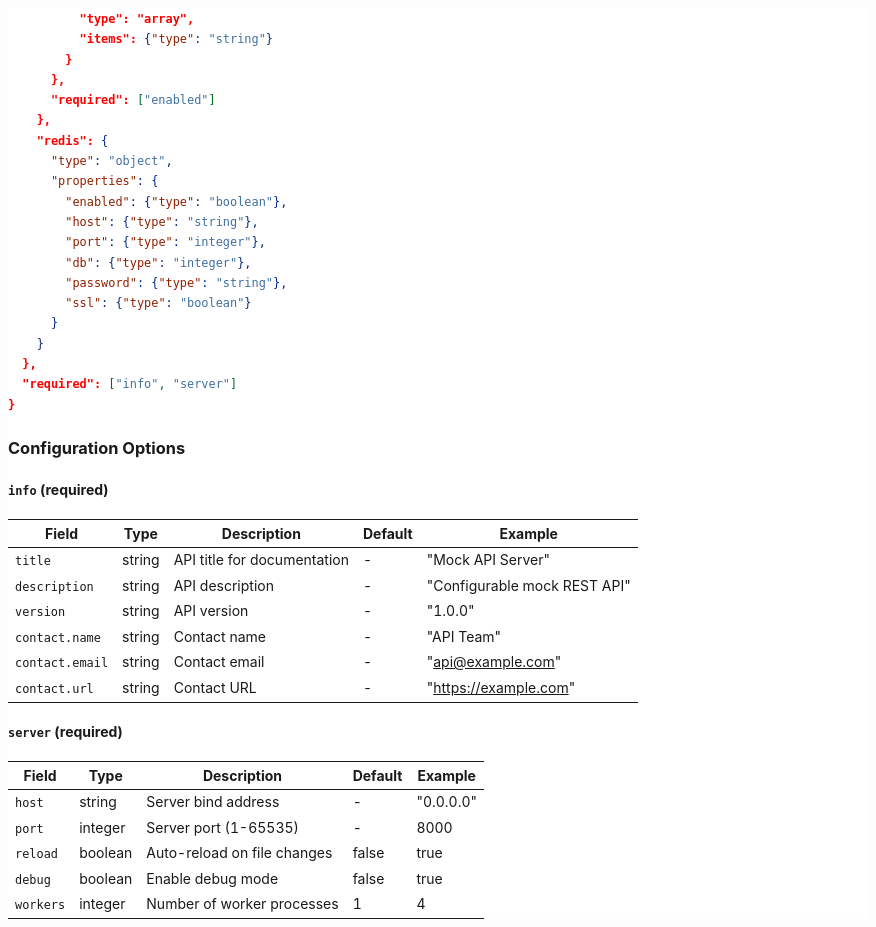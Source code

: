 ```json
          "type": "array",
          "items": {"type": "string"}
        }
      },
      "required": ["enabled"]
    },
    "redis": {
      "type": "object",
      "properties": {
        "enabled": {"type": "boolean"},
        "host": {"type": "string"},
        "port": {"type": "integer"},
        "db": {"type": "integer"},
        "password": {"type": "string"},
        "ssl": {"type": "boolean"}
      }
    }
  },
  "required": ["info", "server"]
}
```

### Configuration Options

#### `info` (required)

| Field | Type | Description | Default | Example |
|-------|------|-------------|---------|---------|
| `title` | string | API title for documentation | - | "Mock API Server" |
| `description` | string | API description | - | "Configurable mock REST API" |
| `version` | string | API version | - | "1.0.0" |
| `contact.name` | string | Contact name | - | "API Team" |
| `contact.email` | string | Contact email | - | "api@example.com" |
| `contact.url` | string | Contact URL | - | "https://example.com" |

#### `server` (required)

| Field | Type | Description | Default | Example |
|-------|------|-------------|---------|---------|
| `host` | string | Server bind address | - | "0.0.0.0" |
| `port` | integer | Server port (1-65535) | - | 8000 |
| `reload` | boolean | Auto-reload on file changes | false | true |
| `debug` | boolean | Enable debug mode | false | true |
| `workers` | integer | Number of worker processes | 1 | 4 |
